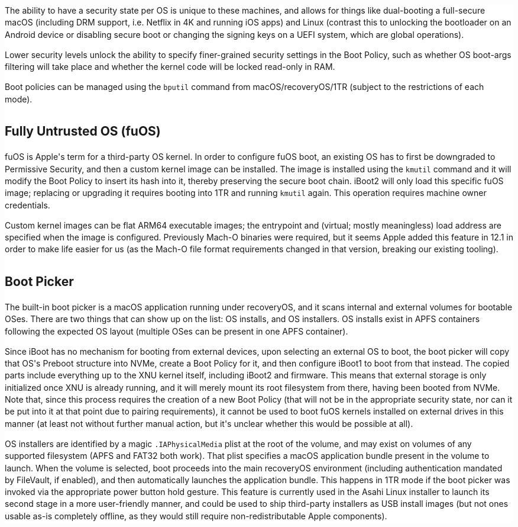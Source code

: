 The ability to have a security state per OS is unique to these machines, and allows for things like dual-booting a full-secure macOS (including DRM support, i.e. Netflix in 4K and running iOS apps) and Linux (contrast this to unlocking the bootloader on an Android device or disabling secure boot or changing the signing keys on a UEFI system, which are global operations).

Lower security levels unlock the ability to specify finer-grained security settings in the Boot Policy, such as whether OS boot-args filtering will take place and whether the kernel code will be locked read-only in RAM.

Boot policies can be managed using the `bputil` command from macOS/recoveryOS/1TR (subject to the restrictions of each mode).

## Fully Untrusted OS (fuOS)

fuOS is Apple's term for a third-party OS kernel. In order to configure fuOS boot, an existing OS has to first be downgraded to Permissive Security, and then a custom kernel image can be installed. The image is installed using the `kmutil` command and it will modify the Boot Policy to insert its hash into it, thereby preserving the secure boot chain. iBoot2 will only load this specific fuOS image; replacing or upgrading it requires booting into 1TR and running `kmutil` again. This operation requires machine owner credentials.

Custom kernel images can be flat ARM64 executable images; the entrypoint and (virtual; mostly meaningless) load address are specified when the image is configured. Previously Mach-O binaries were required, but it seems Apple added this feature in 12.1 in order to make life easier for us (as the Mach-O file format requirements changed in that version, breaking our existing tooling).

## Boot Picker

The built-in boot picker is a macOS application running under recoveryOS, and it scans internal and external volumes for bootable OSes. There are two things that can show up on the list: OS installs, and OS installers. OS installs exist in APFS containers following the expected OS layout (multiple OSes can be present in one APFS container).

Since iBoot has no mechanism for booting from external devices, upon selecting an external OS to boot, the boot picker will copy that OS's Preboot structure into NVMe, create a Boot Policy for it, and then configure iBoot1 to boot from that instead. The copied parts include everything up to the XNU kernel itself, including iBoot2 and firmware. This means that external storage is only initialized once XNU is already running, and it will merely mount its root filesystem from there, having been booted from NVMe. Note that, since this process requires the creation of a new Boot Policy (that will not be in the appropriate security state, nor can it be put into it at that point due to pairing requirements), it cannot be used to boot fuOS kernels installed on external drives in this manner (at least not without further manual action, but it's unclear whether this would be possible at all).

OS installers are identified by a magic `.IAPhysicalMedia` plist at the root of the volume, and may exist on volumes of any supported filesystem (APFS and FAT32 both work). That plist specifies a macOS application bundle present in the volume to launch. When the volume is selected, boot proceeds into the main recoveryOS environment (including authentication mandated by FileVault, if enabled), and then automatically launches the application bundle. This happens in 1TR mode if the boot picker was invoked via the appropriate power button hold gesture. This feature is currently used in the Asahi Linux installer to launch its second stage in a more user-friendly manner, and could be used to ship third-party installers as USB install images (but not ones usable as-is completely offline, as they would still require non-redistributable Apple components).
